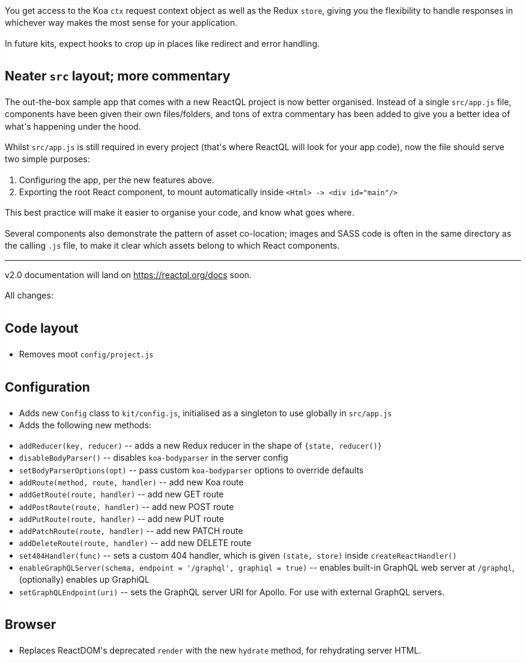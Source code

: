 You get access to the Koa `ctx` request context object as well as the Redux `store`, giving you the flexibility to handle responses in whichever way makes the most sense for your application.

In future kits, expect hooks to crop up in places like redirect and error handling.

## Neater `src` layout; more commentary

The out-the-box sample app that comes with a new ReactQL project is now better organised. Instead of a single `src/app.js` file, components have been given their own files/folders, and tons of extra commentary has been added to give you a better idea of what's happening under the hood.

Whilst `src/app.js` is still required in every project (that's where ReactQL will look for your app code), now the file should serve two simple purposes:

1. Configuring the app, per the new features above.
2. Exporting the root React component, to mount automatically inside `<Html> -> <div id="main"/>`

This best practice will make it easier to organise your code, and know what goes where.

Several components also demonstrate the pattern of asset co-location; images and SASS code is often in the same directory as the calling `.js` file, to make it clear which assets belong to which React components.

---

v2.0 documentation will land on https://reactql.org/docs soon.

All changes:

## Code layout
* Removes moot `config/project.js`

## Configuration
* Adds new `Config` class to `kit/config.js`, initialised as a singleton to use globally in `src/app.js`
* Adds the following new methods:
- `addReducer(key, reducer)` -- adds a new Redux reducer in the shape of `{state, reducer()}`
- `disableBodyParser()` -- disables `koa-bodyparser` in the server config
- `setBodyParserOptions(opt)` -- pass custom `koa-bodyparser` options to override defaults
- `addRoute(method, route, handler)` -- add new Koa route
- `addGetRoute(route, handler)` -- add new GET route
- `addPostRoute(route, handler)` -- add new POST route
- `addPutRoute(route, handler)` -- add new PUT route
- `addPatchRoute(route, handler)` -- add new PATCH route
- `addDeleteRoute(route, handler)` -- add new DELETE route
- `set404Handler(func)` -- sets a custom 404 handler, which is given `(state, store)` inside `createReactHandler()`
- `enableGraphQLServer(schema, endpoint = '/graphql', graphiql = true)` -- enables built-in GraphQL web server at `/graphql`, (optionally) enables up GraphiQL
- `setGraphQLEndpoint(uri)` -- sets the GraphQL server URI for Apollo. For use with external GraphQL servers.

## Browser
* Replaces ReactDOM's deprecated `render` with the new `hydrate` method, for rehydrating server HTML.
